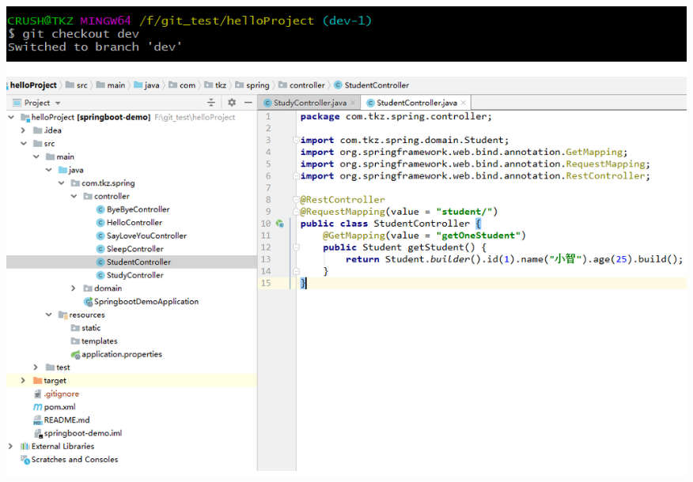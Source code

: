 ![](assets/markdown-img-paste-20191002135527566.png)

![](assets/markdown-img-paste-20191003212354380.png)
